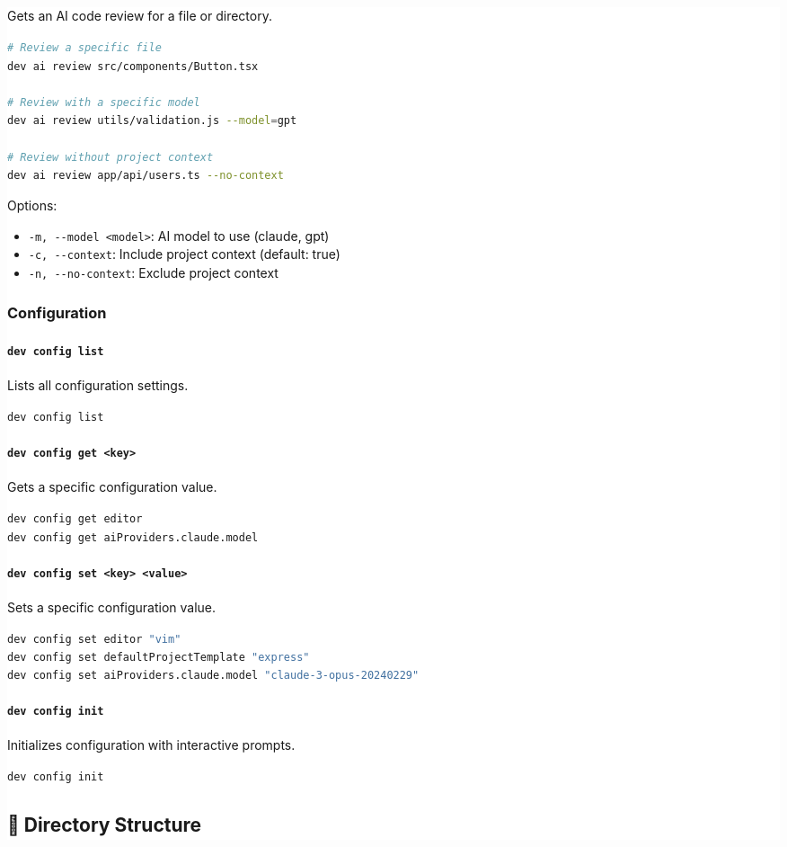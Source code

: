Gets an AI code review for a file or directory.

```bash
# Review a specific file
dev ai review src/components/Button.tsx

# Review with a specific model
dev ai review utils/validation.js --model=gpt

# Review without project context
dev ai review app/api/users.ts --no-context
```

Options:
- `-m, --model <model>`: AI model to use (claude, gpt)
- `-c, --context`: Include project context (default: true)
- `-n, --no-context`: Exclude project context

### Configuration

#### `dev config list`

Lists all configuration settings.

```bash
dev config list
```

#### `dev config get <key>`

Gets a specific configuration value.

```bash
dev config get editor
dev config get aiProviders.claude.model
```

#### `dev config set <key> <value>`

Sets a specific configuration value.

```bash
dev config set editor "vim"
dev config set defaultProjectTemplate "express"
dev config set aiProviders.claude.model "claude-3-opus-20240229"
```

#### `dev config init`

Initializes configuration with interactive prompts.

```bash
dev config init
```

## 📁 Directory Structure
